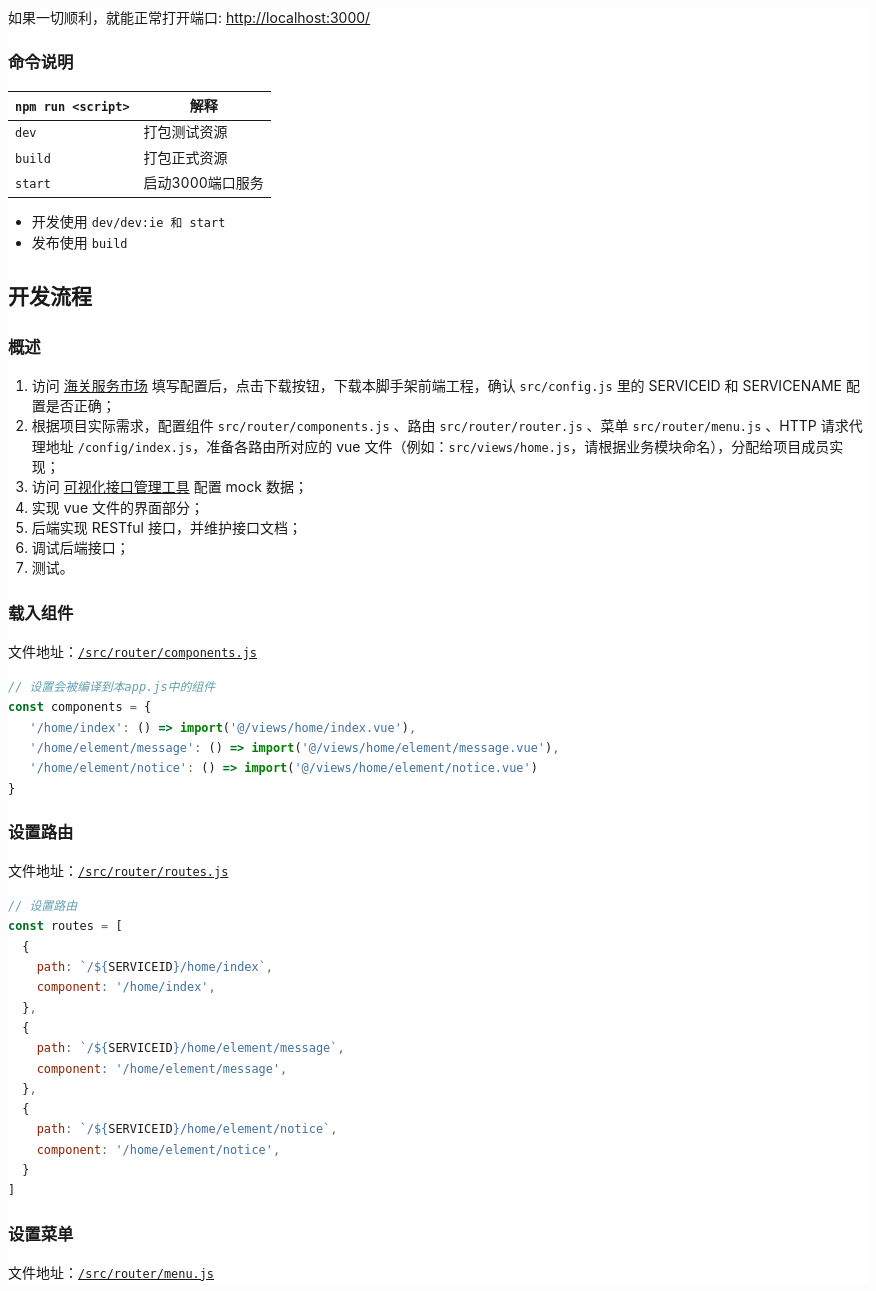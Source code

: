 如果一切顺利，就能正常打开端口: [http://localhost:3000/](http://localhost:3000/)       

### <a name="命令说明">命令说明</a>

| `npm run <script>` | 解释             |
| ------------------ | ---------------- |
| `dev`              | 打包测试资源     |
| `build`            | 打包正式资源     |
| `start`            | 启动3000端口服务 |
* 开发使用 `dev/dev:ie 和 start`
* 发布使用 `build`

## <a name="开发流程">开发流程</a>
### <a name="概述">概述</a>
1. 访问 [海关服务市场](http://www.portal.com) 填写配置后，点击下载按钮，下载本脚手架前端工程，确认 `src/config.js` 里的 SERVICEID 和 SERVICENAME 配置是否正确；
2. 根据项目实际需求，配置组件 `src/router/components.js` 、路由 `src/router/router.js` 、菜单 `src/router/menu.js` 、HTTP 请求代理地址 `/config/index.js`，准备各路由所对应的 vue 文件（例如：`src/views/home.js`，请根据业务模块命名），分配给项目成员实现；
3. 访问 [可视化接口管理工具](http://10.200.15.38:2222) 配置 mock 数据；
4. 实现 vue 文件的界面部分；
5. 后端实现 RESTful 接口，并维护接口文档；
6. 调试后端接口；
7. 测试。

### <a name="载入组件">载入组件</a>
文件地址：[`/src/router/components.js`](/src/router/components.js) 

```js
// 设置会被编译到本app.js中的组件
const components = {
   '/home/index': () => import('@/views/home/index.vue'),
   '/home/element/message': () => import('@/views/home/element/message.vue'),
   '/home/element/notice': () => import('@/views/home/element/notice.vue')
} 
```    
### <a name="设置路由">设置路由</a>
文件地址：[`/src/router/routes.js`](/src/router/routes.js) 

```js
// 设置路由
const routes = [
  {
    path: `/${SERVICEID}/home/index`,
    component: '/home/index',
  },
  {
    path: `/${SERVICEID}/home/element/message`,
    component: '/home/element/message',
  },
  {
    path: `/${SERVICEID}/home/element/notice`,
    component: '/home/element/notice',
  }
]   
```
### <a name="设置菜单">设置菜单</a>
文件地址：[`/src/router/menu.js`](/src/router/menu.js) 
